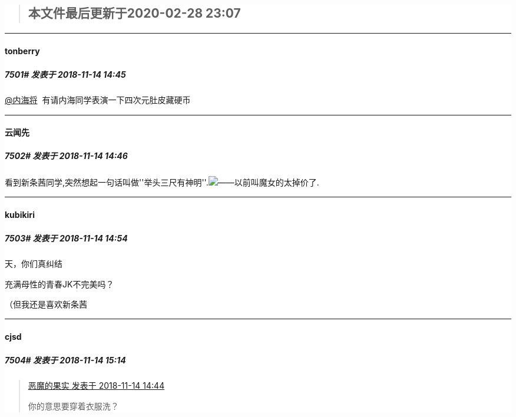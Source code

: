 > ## **本文件最后更新于2020-02-28 23:07** 



-----

####  tonberry  
##### 7501#       发表于 2018-11-14 14:45



[@内海将](https://bbs.saraba1st.com/2b/home.php?mod=space&amp;uid=503726)  有请内海同学表演一下四次元肚皮藏硬币







-----

####  云闻先  
##### 7502#       发表于 2018-11-14 14:46




看到新条茜同学,突然想起一句话叫做''举头三尺有神明''.<img src="https://static.saraba1st.com/image/smiley/face2017/066.png" referrerpolicy="no-referrer">——以前叫魔女的太掉价了.







-----

####  kubikiri  
##### 7503#       发表于 2018-11-14 14:54




天，你们真纠结

充满母性的青春JK不完美吗？

（但我还是喜欢新条茜







-----

####  cjsd  
##### 7504#       发表于 2018-11-14 15:14



<blockquote><a href="httphttps://bbs.saraba1st.com/2b/forum.php?mod=redirect&amp;goto=findpost&amp;pid=41590635&amp;ptid=1527697" target="_blank">恶魔的果实 发表于 2018-11-14 14:44</a>

你的意思要穿着衣服洗？

